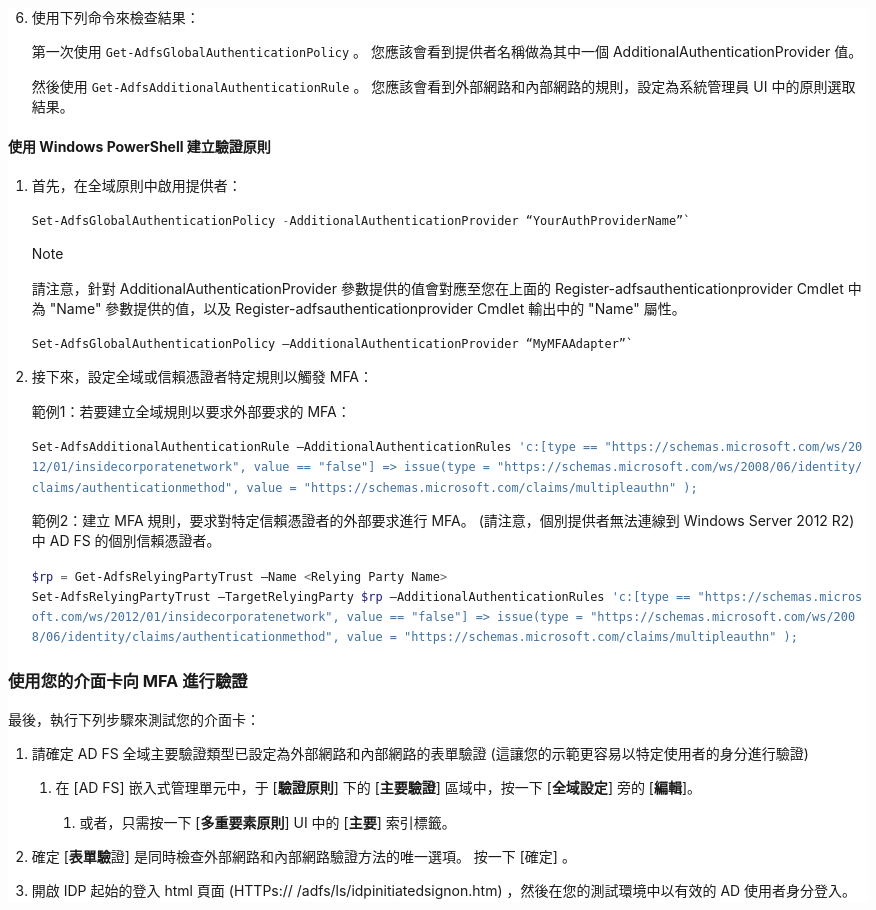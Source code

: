 6. 使用下列命令來檢查結果：

    第一次使用 `Get-AdfsGlobalAuthenticationPolicy` 。 您應該會看到提供者名稱做為其中一個 AdditionalAuthenticationProvider 值。

    然後使用 `Get-AdfsAdditionalAuthenticationRule` 。 您應該會看到外部網路和內部網路的規則，設定為系統管理員 UI 中的原則選取結果。

#### <a name="create-the-authentication-policy-using-windows-powershell"></a>使用 Windows PowerShell 建立驗證原則

1. 首先，在全域原則中啟用提供者：

    ```powershell
    Set-AdfsGlobalAuthenticationPolicy -AdditionalAuthenticationProvider “YourAuthProviderName”`
    ```

    > [!NOTE]
    > 請注意，針對 AdditionalAuthenticationProvider 參數提供的值會對應至您在上面的 Register-adfsauthenticationprovider Cmdlet 中為 "Name" 參數提供的值，以及 Register-adfsauthenticationprovider Cmdlet 輸出中的 "Name" 屬性。

    ```powershell
    Set-AdfsGlobalAuthenticationPolicy –AdditionalAuthenticationProvider “MyMFAAdapter”`
    ```

2. 接下來，設定全域或信賴憑證者特定規則以觸發 MFA：

   範例1：若要建立全域規則以要求外部要求的 MFA：

   ```powershell
   Set-AdfsAdditionalAuthenticationRule –AdditionalAuthenticationRules 'c:[type == "https://schemas.microsoft.com/ws/2012/01/insidecorporatenetwork", value == "false"] => issue(type = "https://schemas.microsoft.com/ws/2008/06/identity/claims/authenticationmethod", value = "https://schemas.microsoft.com/claims/multipleauthn" );
   ```

   範例2：建立 MFA 規則，要求對特定信賴憑證者的外部要求進行 MFA。  (請注意，個別提供者無法連線到 Windows Server 2012 R2) 中 AD FS 的個別信賴憑證者。

    ```powershell
    $rp = Get-AdfsRelyingPartyTrust –Name <Relying Party Name>
    Set-AdfsRelyingPartyTrust –TargetRelyingParty $rp –AdditionalAuthenticationRules 'c:[type == "https://schemas.microsoft.com/ws/2012/01/insidecorporatenetwork", value == "false"] => issue(type = "https://schemas.microsoft.com/ws/2008/06/identity/claims/authenticationmethod", value = "https://schemas.microsoft.com/claims/multipleauthn" );
    ```

### <a name="authenticate-with-mfa-using-your-adapter"></a>使用您的介面卡向 MFA 進行驗證

最後，執行下列步驟來測試您的介面卡：

1. 請確定 AD FS 全域主要驗證類型已設定為外部網路和內部網路的表單驗證 (這讓您的示範更容易以特定使用者的身分進行驗證) 

    1. 在 [AD FS] 嵌入式管理單元中，于 [**驗證原則**] 下的 [**主要驗證**] 區域中，按一下 [**全域設定**] 旁的 [**編輯**]。

        1. 或者，只需按一下 [**多重要素原則**] UI 中的 [**主要**] 索引標籤。

2. 確定 [**表單驗**證] 是同時檢查外部網路和內部網路驗證方法的唯一選項。 按一下 [確定]  。

3. 開啟 IDP 起始的登入 html 頁面 (HTTPs:// <fsname> /adfs/ls/idpinitiatedsignon.htm) ，然後在您的測試環境中以有效的 AD 使用者身分登入。
